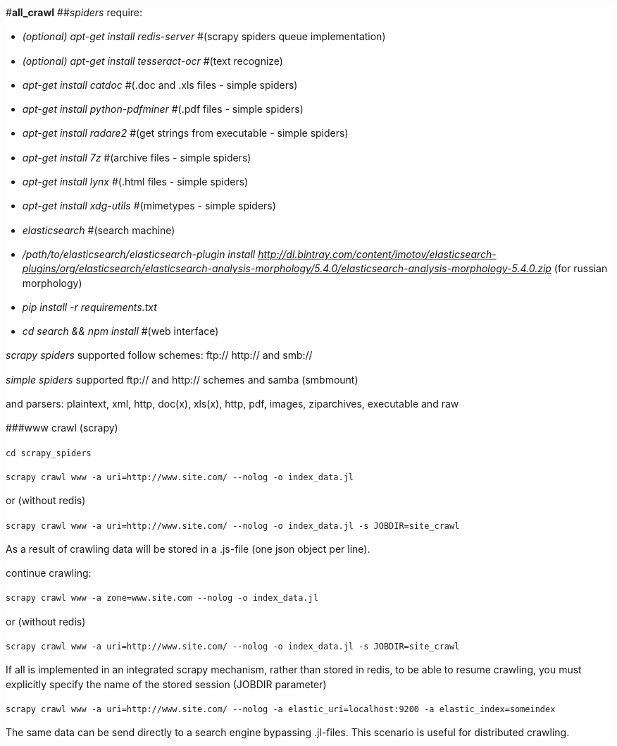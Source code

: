 #**all_crawl**
##*spiders*
require:

* *(optional) apt-get install redis-server*  #(scrapy spiders queue implementation)

* *(optional) apt-get install tesseract-ocr*  #(text recognize)

* *apt-get install catdoc*  #(.doc and .xls files - simple spiders)

* *apt-get install python-pdfminer* 	#(.pdf files - simple spiders)

* *apt-get install radare2* 	#(get strings from executable - simple spiders)

* *apt-get install 7z* 	#(archive files - simple spiders)

* *apt-get install lynx*  #(.html files - simple spiders)

* *apt-get install xdg-utils*  #(mimetypes - simple spiders)

* *elasticsearch*  #(search machine)

* */path/to/elasticsearch/elasticsearch-plugin install http://dl.bintray.com/content/imotov/elasticsearch-plugins/org/elasticsearch/elasticsearch-analysis-morphology/5.4.0/elasticsearch-analysis-morphology-5.4.0.zip* (for russian morphology)

* *pip install -r requirements.txt*

* *cd search && npm install*  #(web interface)

*scrapy spiders* supported follow schemes: ftp:// http:// and smb://

*simple spiders* supported ftp:// and http:// schemes and samba (smbmount)

and parsers: plaintext, xml, http, doc(x), xls(x), http, pdf, images, ziparchives, executable and raw

###www crawl (scrapy)

`cd scrapy_spiders`

`scrapy crawl www -a uri=http://www.site.com/ --nolog -o index_data.jl`

or (without redis)

`scrapy crawl www -a uri=http://www.site.com/ --nolog -o index_data.jl -s JOBDIR=site_crawl`

As a result of crawling data will be stored in a .js-file (one json object per line).

continue crawling:

`scrapy crawl www -a zone=www.site.com --nolog -o index_data.jl`

or (without redis)

`scrapy crawl www -a uri=http://www.site.com/ --nolog -o index_data.jl -s JOBDIR=site_crawl`

If all is implemented in an integrated scrapy mechanism, rather than stored in redis, to be able to resume crawling, you must explicitly specify the name of the stored session (JOBDIR parameter)

`scrapy crawl www -a uri=http://www.site.com/ --nolog -a elastic_uri=localhost:9200 -a elastic_index=someindex`

The same data can be send directly to a search engine bypassing .jl-files. This scenario is useful for distributed crawling.
